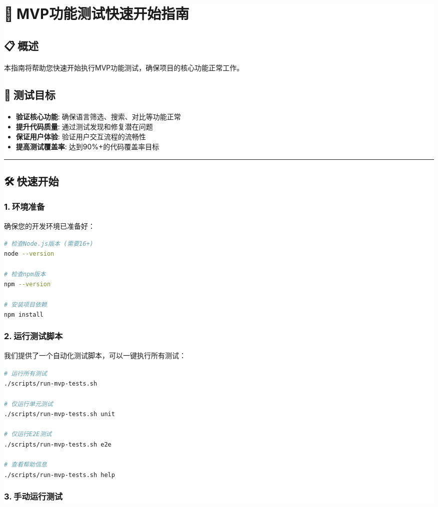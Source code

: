 # 🚀 MVP功能测试快速开始指南

## 📋 概述

本指南将帮助您快速开始执行MVP功能测试，确保项目的核心功能正常工作。

## 🎯 测试目标

- **验证核心功能**: 确保语言筛选、搜索、对比等功能正常
- **提升代码质量**: 通过测试发现和修复潜在问题
- **保证用户体验**: 验证用户交互流程的流畅性
- **提高测试覆盖率**: 达到90%+的代码覆盖率目标

---

## 🛠️ 快速开始

### 1. 环境准备

确保您的开发环境已准备好：

```bash
# 检查Node.js版本 (需要16+)
node --version

# 检查npm版本
npm --version

# 安装项目依赖
npm install
```

### 2. 运行测试脚本

我们提供了一个自动化测试脚本，可以一键执行所有测试：

```bash
# 运行所有测试
./scripts/run-mvp-tests.sh

# 仅运行单元测试
./scripts/run-mvp-tests.sh unit

# 仅运行E2E测试
./scripts/run-mvp-tests.sh e2e

# 查看帮助信息
./scripts/run-mvp-tests.sh help
```

### 3. 手动运行测试
